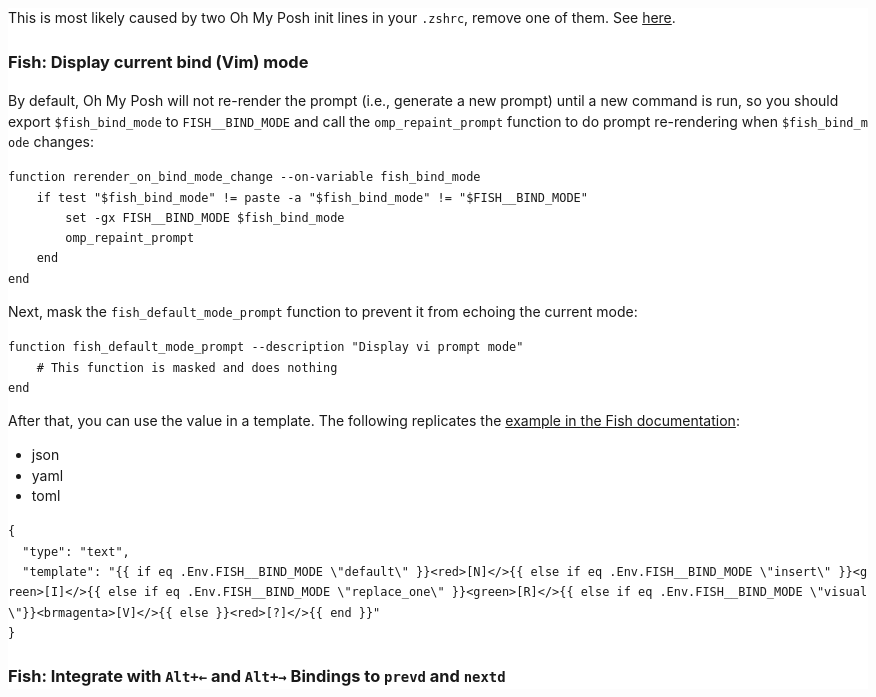 This is most likely caused by two Oh My Posh init lines in your `.zshrc`, remove one of them. See [here](https://github.com/JanDeDobbeleer/oh-my-posh/discussions/3462#discussioncomment-5155790).

### Fish: Display current bind (Vim) mode [​](https://ohmyposh.dev/docs/faq\#fish-display-current-bind-vim-mode "Direct link to Fish: Display current bind (Vim) mode")

By default, Oh My Posh will not re-render the prompt (i.e., generate a new prompt) until a new command is run, so you should
export `$fish_bind_mode` to `FISH__BIND_MODE` and call the `omp_repaint_prompt` function to do prompt re-rendering when
`$fish_bind_mode` changes:

```codeBlockLines_e6Vv
function rerender_on_bind_mode_change --on-variable fish_bind_mode
    if test "$fish_bind_mode" != paste -a "$fish_bind_mode" != "$FISH__BIND_MODE"
        set -gx FISH__BIND_MODE $fish_bind_mode
        omp_repaint_prompt
    end
end

```

Next, mask the `fish_default_mode_prompt` function to prevent it from echoing the current mode:

```codeBlockLines_e6Vv
function fish_default_mode_prompt --description "Display vi prompt mode"
    # This function is masked and does nothing
end

```

After that, you can use the value in a template. The following replicates the [example in the Fish documentation](https://fishshell.com/docs/current/cmds/fish_mode_prompt.html#example):

- json
- yaml
- toml

```codeBlockLines_e6Vv
{
  "type": "text",
  "template": "{{ if eq .Env.FISH__BIND_MODE \"default\" }}<red>[N]</>{{ else if eq .Env.FISH__BIND_MODE \"insert\" }}<green>[I]</>{{ else if eq .Env.FISH__BIND_MODE \"replace_one\" }}<green>[R]</>{{ else if eq .Env.FISH__BIND_MODE \"visual\"}}<brmagenta>[V]</>{{ else }}<red>[?]</>{{ end }}"
}

```

### Fish: Integrate with `Alt+←` and `Alt+→` Bindings to `prevd` and `nextd` [​](https://ohmyposh.dev/docs/faq\#fish-integrate-with-alt-and-alt-bindings-to-prevd-and-nextd "Direct link to fish-integrate-with-alt-and-alt-bindings-to-prevd-and-nextd")
